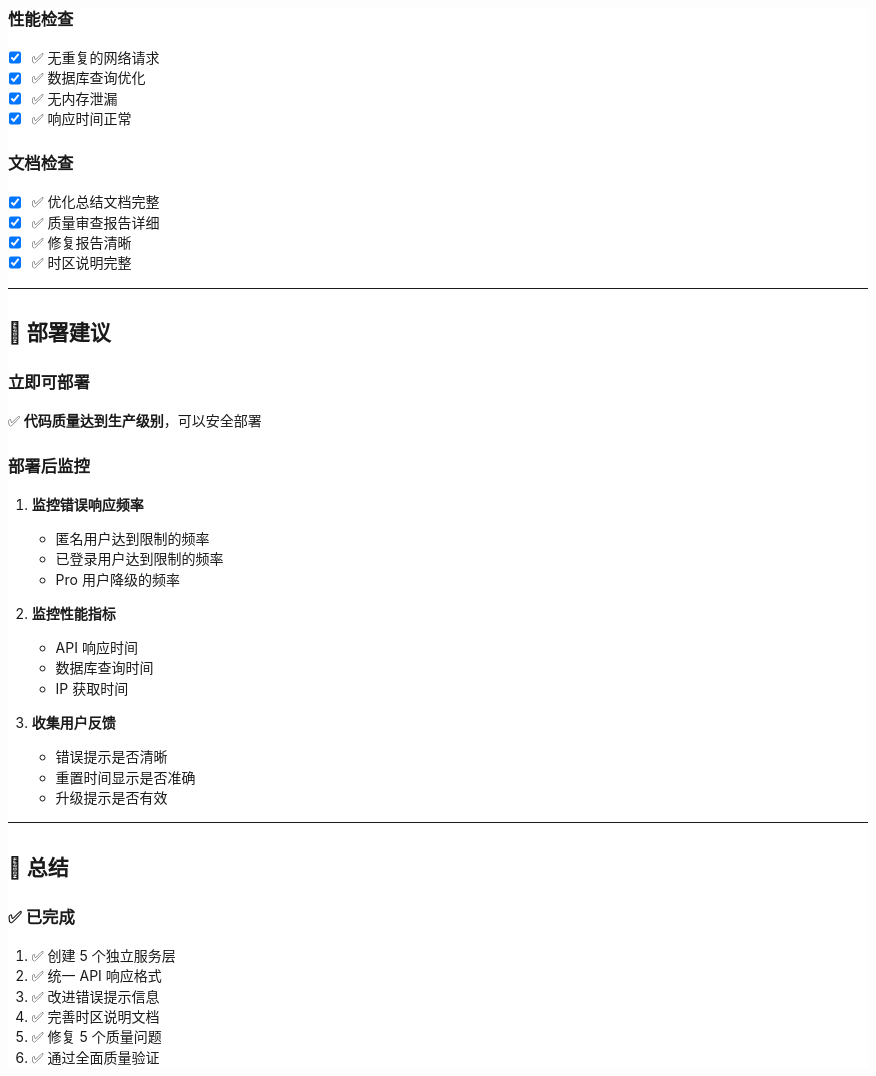 ### 性能检查

- [x] ✅ 无重复的网络请求
- [x] ✅ 数据库查询优化
- [x] ✅ 无内存泄漏
- [x] ✅ 响应时间正常

### 文档检查

- [x] ✅ 优化总结文档完整
- [x] ✅ 质量审查报告详细
- [x] ✅ 修复报告清晰
- [x] ✅ 时区说明完整

---

## 🚀 部署建议

### 立即可部署

✅ **代码质量达到生产级别**，可以安全部署

### 部署后监控

1. **监控错误响应频率**
   - 匿名用户达到限制的频率
   - 已登录用户达到限制的频率
   - Pro 用户降级的频率

2. **监控性能指标**
   - API 响应时间
   - 数据库查询时间
   - IP 获取时间

3. **收集用户反馈**
   - 错误提示是否清晰
   - 重置时间显示是否准确
   - 升级提示是否有效

---

## 📝 总结

### ✅ 已完成

1. ✅ 创建 5 个独立服务层
2. ✅ 统一 API 响应格式
3. ✅ 改进错误提示信息
4. ✅ 完善时区说明文档
5. ✅ 修复 5 个质量问题
6. ✅ 通过全面质量验证
